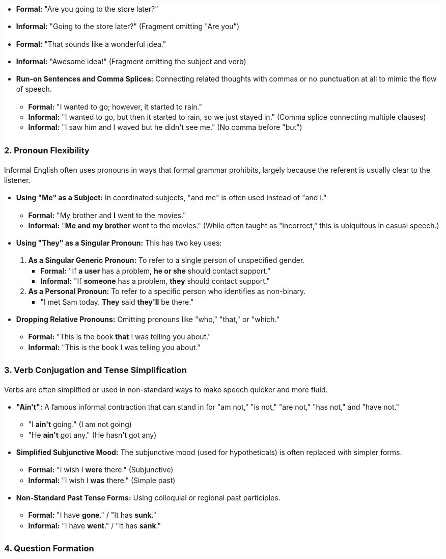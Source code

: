   - **Formal:** "Are you going to the store later?"
  - **Informal:** "Going to the store later?" (Fragment omitting "Are you")
  - **Formal:** "That sounds like a wonderful idea."
  - **Informal:** "Awesome idea!" (Fragment omitting the subject and verb)

- **Run-on Sentences and Comma Splices:** Connecting related thoughts with commas or no punctuation at all to mimic the flow of speech.
  - **Formal:** "I wanted to go; however, it started to rain."
  - **Informal:** "I wanted to go, but then it started to rain, so we just stayed in." (Comma splice connecting multiple clauses)
  - **Informal:** "I saw him and I waved but he didn't see me." (No comma before "but")

### 2. Pronoun Flexibility

Informal English often uses pronouns in ways that formal grammar prohibits, largely because the referent is usually clear to the listener.

- **Using "Me" as a Subject:** In coordinated subjects, "and me" is often used instead of "and I."

  - **Formal:** "My brother and **I** went to the movies."
  - **Informal:** "**Me and my brother** went to the movies." (While often taught as "incorrect," this is ubiquitous in casual speech.)

- **Using "They" as a Singular Pronoun:** This has two key uses:

  1.  **As a Singular Generic Pronoun:** To refer to a single person of unspecified gender.
      - **Formal:** "If **a user** has a problem, **he or she** should contact support."
      - **Informal:** "If **someone** has a problem, **they** should contact support."
  2.  **As a Personal Pronoun:** To refer to a specific person who identifies as non-binary.
      - "I met Sam today. **They** said **they'll** be there."

- **Dropping Relative Pronouns:** Omitting pronouns like "who," "that," or "which."
  - **Formal:** "This is the book **that** I was telling you about."
  - **Informal:** "This is the book I was telling you about."

### 3. Verb Conjugation and Tense Simplification

Verbs are often simplified or used in non-standard ways to make speech quicker and more fluid.

- **"Ain't":** A famous informal contraction that can stand in for "am not," "is not," "are not," "has not," and "have not."

  - "I **ain't** going." (I am not going)
  - "He **ain't** got any." (He hasn't got any)

- **Simplified Subjunctive Mood:** The subjunctive mood (used for hypotheticals) is often replaced with simpler forms.

  - **Formal:** "I wish I **were** there." (Subjunctive)
  - **Informal:** "I wish I **was** there." (Simple past)

- **Non-Standard Past Tense Forms:** Using colloquial or regional past participles.
  - **Formal:** "I have **gone**." / "It has **sunk**."
  - **Informal:** "I have **went**." / "It has **sank**."

### 4. Question Formation
